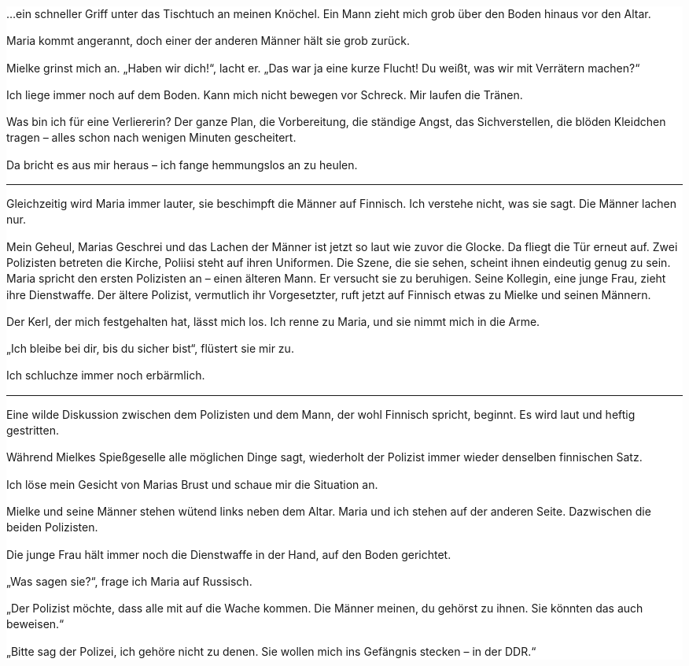 …ein schneller Griff unter das Tischtuch an meinen Knöchel. Ein Mann zieht mich
grob über den Boden hinaus vor den Altar.

Maria kommt angerannt, doch einer der anderen Männer hält sie grob zurück.

Mielke grinst mich an. „Haben wir dich!“, lacht er. „Das war ja eine kurze
Flucht! Du weißt, was wir mit Verrätern machen?“

Ich liege immer noch auf dem Boden. Kann mich nicht bewegen vor Schreck. Mir
laufen die Tränen.

Was bin ich für eine Verliererin? Der ganze Plan, die Vorbereitung, die ständige
Angst, das Sichverstellen, die blöden Kleidchen tragen – alles schon nach
wenigen Minuten gescheitert.

Da bricht es aus mir heraus – ich fange hemmungslos an zu heulen.

---

Gleichzeitig wird Maria immer lauter, sie beschimpft die Männer auf Finnisch.
Ich verstehe nicht, was sie sagt. Die Männer lachen nur.

Mein Geheul, Marias Geschrei und das Lachen der Männer ist jetzt so laut wie
zuvor die Glocke. Da fliegt die Tür erneut auf. Zwei Polizisten betreten die
Kirche, Poliisi steht auf ihren Uniformen. Die Szene, die sie sehen, scheint
ihnen eindeutig genug zu sein. Maria spricht den ersten Polizisten an – einen
älteren Mann. Er versucht sie zu beruhigen. Seine Kollegin, eine junge Frau,
zieht ihre Dienstwaffe. Der ältere Polizist, vermutlich ihr Vorgesetzter, ruft
jetzt auf Finnisch etwas zu Mielke und seinen Männern.

Der Kerl, der mich festgehalten hat, lässt mich los. Ich renne zu Maria, und sie
nimmt mich in die Arme.

„Ich bleibe bei dir, bis du sicher bist“, flüstert sie mir zu.

Ich schluchze immer noch erbärmlich.

---

Eine wilde Diskussion zwischen dem Polizisten und dem Mann, der wohl Finnisch
spricht, beginnt. Es wird laut und heftig gestritten.

Während Mielkes Spießgeselle alle möglichen Dinge sagt, wiederholt der Polizist
immer wieder denselben finnischen Satz.

Ich löse mein Gesicht von Marias Brust und schaue mir die Situation an.

Mielke und seine Männer stehen wütend links neben dem Altar. Maria und ich
stehen auf der anderen Seite. Dazwischen die beiden Polizisten.

Die junge Frau hält immer noch die Dienstwaffe in der Hand, auf den Boden
gerichtet.

„Was sagen sie?“, frage ich Maria auf Russisch.

„Der Polizist möchte, dass alle mit auf die Wache kommen. Die Männer meinen, du
gehörst zu ihnen. Sie könnten das auch beweisen.“

„Bitte sag der Polizei, ich gehöre nicht zu denen. Sie wollen mich ins Gefängnis
stecken – in der DDR.“
